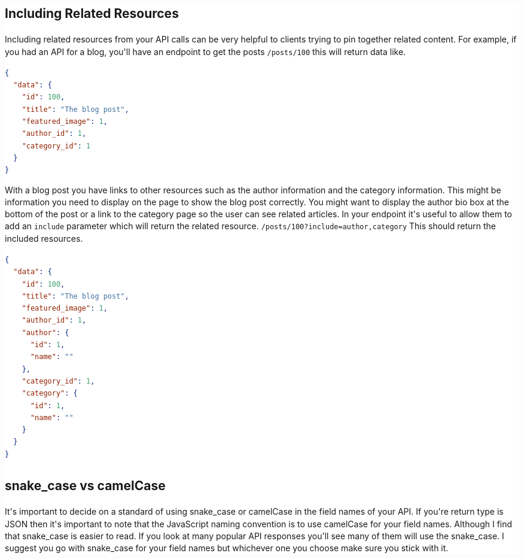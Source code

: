 ## Including Related Resources

Including related resources from your API calls can be very helpful to clients trying to pin together related content.
For example, if you had an API for a blog, you'll have an endpoint to get the posts `/posts/100` this will return data
like.

```json
{
  "data": {
    "id": 100,
    "title": "The blog post",
    "featured_image": 1,
    "author_id": 1,
    "category_id": 1
  }
}
```  

With a blog post you have links to other resources such as the author information and the category information. This
might be information you need to display on the page to show the blog post correctly. You might want to display the
author bio box at the bottom of the post or a link to the category page so the user can see related articles. In your
endpoint it's useful to allow them to add an `include` parameter which will return the related
resource. `/posts/100?include=author,category` This should return the included resources.

```json
{
  "data": {
    "id": 100,
    "title": "The blog post",
    "featured_image": 1,
    "author_id": 1,
    "author": {
      "id": 1,
      "name": ""
    },
    "category_id": 1,
    "category": {
      "id": 1,
      "name": ""
    }
  }
}
```

## snake_case vs camelCase

It's important to decide on a standard of using snake_case or camelCase in the field names of your API. If you're return
type is JSON then it's important to note that the JavaScript naming convention is to use camelCase for your field names.
Although I find that snake_case is easier to read. If you look at many popular API responses you'll see many of them
will use the snake_case. I suggest you go with snake_case for your field names but whichever one you choose make sure
you stick with it.
